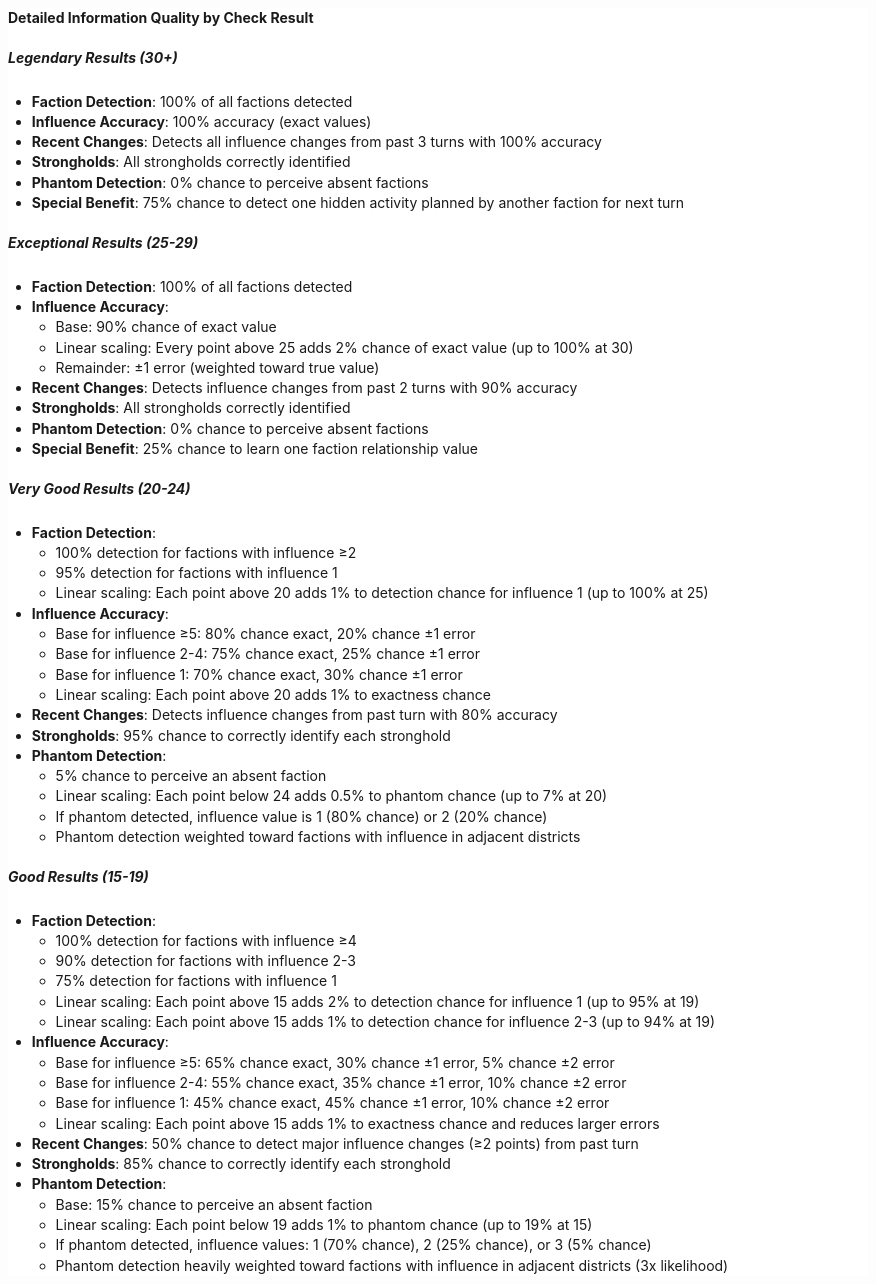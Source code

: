 #### Detailed Information Quality by Check Result

##### Legendary Results (30+)
- **Faction Detection**: 100% of all factions detected
- **Influence Accuracy**: 100% accuracy (exact values)
- **Recent Changes**: Detects all influence changes from past 3 turns with 100% accuracy
- **Strongholds**: All strongholds correctly identified
- **Phantom Detection**: 0% chance to perceive absent factions
- **Special Benefit**: 75% chance to detect one hidden activity planned by another faction for next turn

##### Exceptional Results (25-29)
- **Faction Detection**: 100% of all factions detected
- **Influence Accuracy**: 
  - Base: 90% chance of exact value
  - Linear scaling: Every point above 25 adds 2% chance of exact value (up to 100% at 30)
  - Remainder: ±1 error (weighted toward true value)
- **Recent Changes**: Detects influence changes from past 2 turns with 90% accuracy
- **Strongholds**: All strongholds correctly identified
- **Phantom Detection**: 0% chance to perceive absent factions
- **Special Benefit**: 25% chance to learn one faction relationship value

##### Very Good Results (20-24)
- **Faction Detection**:
  - 100% detection for factions with influence ≥2
  - 95% detection for factions with influence 1
  - Linear scaling: Each point above 20 adds 1% to detection chance for influence 1 (up to 100% at 25)
- **Influence Accuracy**:
  - Base for influence ≥5: 80% chance exact, 20% chance ±1 error
  - Base for influence 2-4: 75% chance exact, 25% chance ±1 error
  - Base for influence 1: 70% chance exact, 30% chance ±1 error
  - Linear scaling: Each point above 20 adds 1% to exactness chance
- **Recent Changes**: Detects influence changes from past turn with 80% accuracy
- **Strongholds**: 95% chance to correctly identify each stronghold
- **Phantom Detection**: 
  - 5% chance to perceive an absent faction
  - Linear scaling: Each point below 24 adds 0.5% to phantom chance (up to 7% at 20)
  - If phantom detected, influence value is 1 (80% chance) or 2 (20% chance)
  - Phantom detection weighted toward factions with influence in adjacent districts

##### Good Results (15-19)
- **Faction Detection**:
  - 100% detection for factions with influence ≥4
  - 90% detection for factions with influence 2-3
  - 75% detection for factions with influence 1
  - Linear scaling: Each point above 15 adds 2% to detection chance for influence 1 (up to 95% at 19)
  - Linear scaling: Each point above 15 adds 1% to detection chance for influence 2-3 (up to 94% at 19)
- **Influence Accuracy**:
  - Base for influence ≥5: 65% chance exact, 30% chance ±1 error, 5% chance ±2 error
  - Base for influence 2-4: 55% chance exact, 35% chance ±1 error, 10% chance ±2 error
  - Base for influence 1: 45% chance exact, 45% chance ±1 error, 10% chance ±2 error
  - Linear scaling: Each point above 15 adds 1% to exactness chance and reduces larger errors
- **Recent Changes**: 50% chance to detect major influence changes (≥2 points) from past turn
- **Strongholds**: 85% chance to correctly identify each stronghold
- **Phantom Detection**:
  - Base: 15% chance to perceive an absent faction
  - Linear scaling: Each point below 19 adds 1% to phantom chance (up to 19% at 15)
  - If phantom detected, influence values: 1 (70% chance), 2 (25% chance), or 3 (5% chance)
  - Phantom detection heavily weighted toward factions with influence in adjacent districts (3x likelihood)
